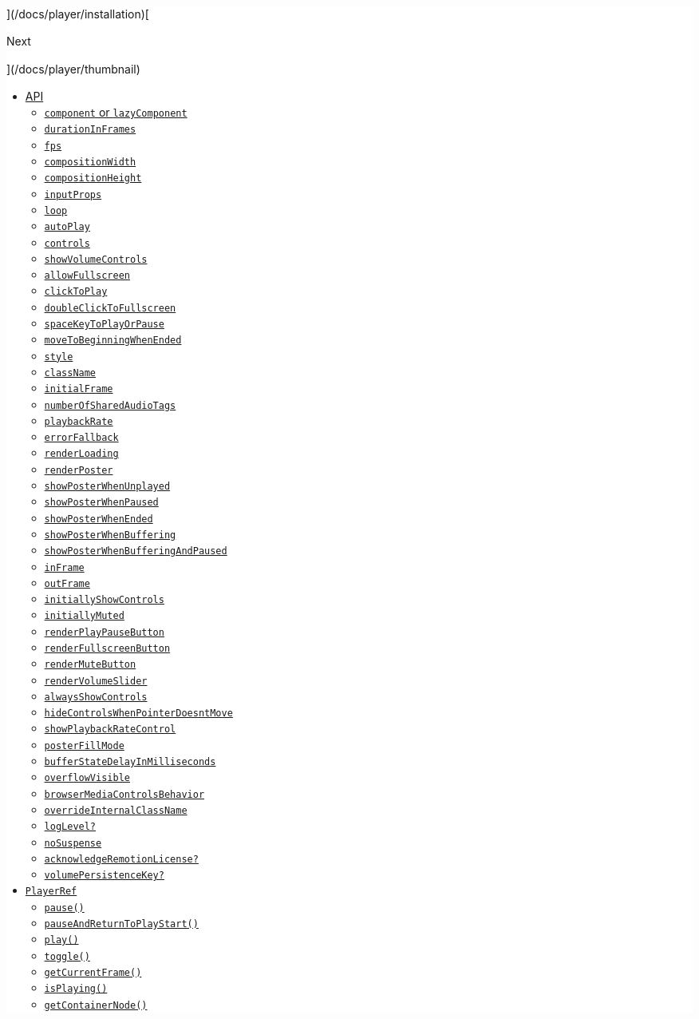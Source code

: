 ](/docs/player/installation)[

Next

<Thumbnail>

](/docs/player/thumbnail)

*   [API](#api)
    *   [`component` or `lazyComponent`](#component-or-lazycomponent)
    *   [`durationInFrames`](#durationinframes)
    *   [`fps`](#fps)
    *   [`compositionWidth`](#compositionwidth)
    *   [`compositionHeight`](#compositionheight)
    *   [`inputProps`](#inputprops)
    *   [`loop`](#loop)
    *   [`autoPlay`](#autoplay)
    *   [`controls`](#controls)
    *   [`showVolumeControls`](#showvolumecontrols)
    *   [`allowFullscreen`](#allowfullscreen)
    *   [`clickToPlay`](#clicktoplay)
    *   [`doubleClickToFullscreen`](#doubleclicktofullscreen)
    *   [`spaceKeyToPlayOrPause`](#spacekeytoplayorpause)
    *   [`moveToBeginningWhenEnded`](#movetobeginningwhenended)
    *   [`style`](#style)
    *   [`className`](#classname)
    *   [`initialFrame`](#initialframe)
    *   [`numberOfSharedAudioTags`](#numberofsharedaudiotags)
    *   [`playbackRate`](#playbackrate)
    *   [`errorFallback`](#errorfallback)
    *   [`renderLoading`](#renderloading)
    *   [`renderPoster`](#renderposter)
    *   [`showPosterWhenUnplayed`](#showposterwhenunplayed)
    *   [`showPosterWhenPaused`](#showposterwhenpaused)
    *   [`showPosterWhenEnded`](#showposterwhenended)
    *   [`showPosterWhenBuffering`](#showposterwhenbuffering)
    *   [`showPosterWhenBufferingAndPaused`](#showposterwhenbufferingandpaused)
    *   [`inFrame`](#inframe)
    *   [`outFrame`](#outframe)
    *   [`initiallyShowControls`](#initiallyshowcontrols)
    *   [`initiallyMuted`](#initiallymuted)
    *   [`renderPlayPauseButton`](#renderplaypausebutton)
    *   [`renderFullscreenButton`](#renderfullscreenbutton)
    *   [`renderMuteButton`](#rendermutebutton)
    *   [`renderVolumeSlider`](#rendervolumeslider)
    *   [`alwaysShowControls`](#alwaysshowcontrols)
    *   [`hideControlsWhenPointerDoesntMove`](#hidecontrolswhenpointerdoesntmove)
    *   [`showPlaybackRateControl`](#showplaybackratecontrol)
    *   [`posterFillMode`](#posterfillmode)
    *   [`bufferStateDelayInMilliseconds`](#bufferstatedelayinmilliseconds)
    *   [`overflowVisible`](#overflowvisible)
    *   [`browserMediaControlsBehavior`](#browsermediacontrolsbehavior)
    *   [`overrideInternalClassName`](#overrideinternalclassname)
    *   [`logLevel?`](#loglevel)
    *   [`noSuspense`](#nosuspense)
    *   [`acknowledgeRemotionLicense?`](#acknowledgeremotionlicense)
    *   [`volumePersistenceKey?`](#volumepersistencekey)
*   [`PlayerRef`](#playerref)
    *   [`pause()`](#pause)
    *   [`pauseAndReturnToPlayStart()`](#pauseandreturntoplaystart)
    *   [`play()`](#play)
    *   [`toggle()`](#toggle)
    *   [`getCurrentFrame()`](#getcurrentframe)
    *   [`isPlaying()`](#isplaying)
    *   [`getContainerNode()`](#getcontainernode)